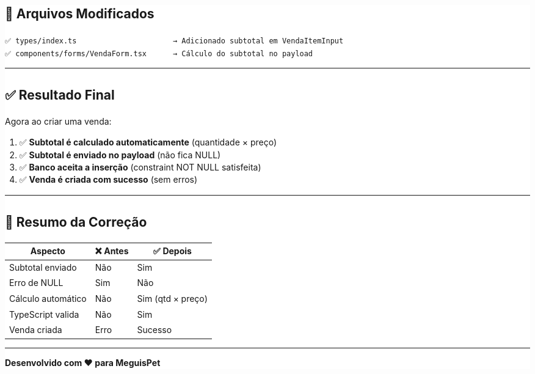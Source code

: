 
## 📁 Arquivos Modificados

```
✅ types/index.ts                      → Adicionado subtotal em VendaItemInput
✅ components/forms/VendaForm.tsx      → Cálculo do subtotal no payload
```

---

## ✅ Resultado Final

Agora ao criar uma venda:
1. ✅ **Subtotal é calculado automaticamente** (quantidade × preço)
2. ✅ **Subtotal é enviado no payload** (não fica NULL)
3. ✅ **Banco aceita a inserção** (constraint NOT NULL satisfeita)
4. ✅ **Venda é criada com sucesso** (sem erros)

---

## 🎉 Resumo da Correção

| Aspecto | ❌ Antes | ✅ Depois |
|---------|----------|-----------|
| Subtotal enviado | Não | Sim |
| Erro de NULL | Sim | Não |
| Cálculo automático | Não | Sim (qtd × preço) |
| TypeScript valida | Não | Sim |
| Venda criada | Erro | Sucesso |

---

**Desenvolvido com ❤️ para MeguisPet**
